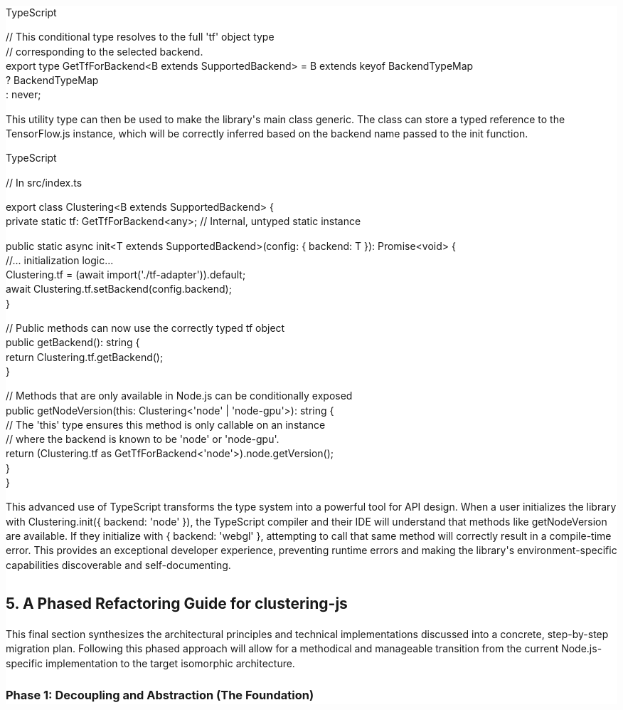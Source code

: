 TypeScript

// This conditional type resolves to the full 'tf' object type  
// corresponding to the selected backend.  
export type GetTfForBackend\<B extends SupportedBackend\> \= B extends keyof BackendTypeMap  
 ? BackendTypeMap  
  : never;

This utility type can then be used to make the library's main class generic. The class can store a typed reference to the TensorFlow.js instance, which will be correctly inferred based on the backend name passed to the init function.

TypeScript

// In src/index.ts

export class Clustering\<B extends SupportedBackend\> {  
  private static tf: GetTfForBackend\<any\>; // Internal, untyped static instance

  public static async init\<T extends SupportedBackend\>(config: { backend: T }): Promise\<void\> {  
    //... initialization logic...  
    Clustering.tf \= (await import('./tf-adapter')).default;  
    await Clustering.tf.setBackend(config.backend);  
  }

  // Public methods can now use the correctly typed tf object  
  public getBackend(): string {  
    return Clustering.tf.getBackend();  
  }

  // Methods that are only available in Node.js can be conditionally exposed  
  public getNodeVersion(this: Clustering\<'node' | 'node-gpu'\>): string {  
    // The 'this' type ensures this method is only callable on an instance  
    // where the backend is known to be 'node' or 'node-gpu'.  
    return (Clustering.tf as GetTfForBackend\<'node'\>).node.getVersion();  
  }  
}

This advanced use of TypeScript transforms the type system into a powerful tool for API design. When a user initializes the library with Clustering.init({ backend: 'node' }), the TypeScript compiler and their IDE will understand that methods like getNodeVersion are available. If they initialize with { backend: 'webgl' }, attempting to call that same method will correctly result in a compile-time error. This provides an exceptional developer experience, preventing runtime errors and making the library's environment-specific capabilities discoverable and self-documenting.

## **5\. A Phased Refactoring Guide for clustering-js**

This final section synthesizes the architectural principles and technical implementations discussed into a concrete, step-by-step migration plan. Following this phased approach will allow for a methodical and manageable transition from the current Node.js-specific implementation to the target isomorphic architecture.

### **Phase 1: Decoupling and Abstraction (The Foundation)**
